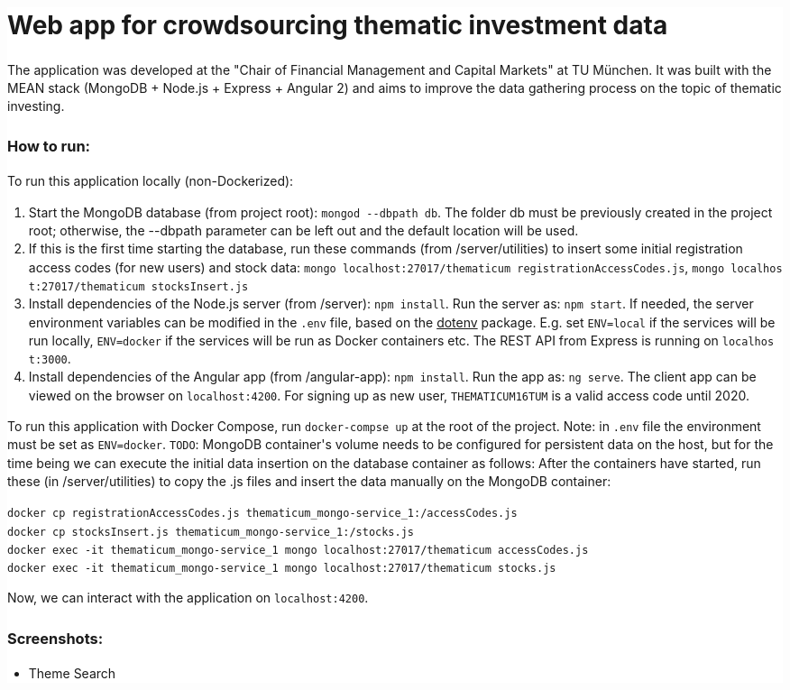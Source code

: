 # Web app for crowdsourcing thematic investment data

The application was developed at the "Chair of Financial Management and Capital Markets" at TU München. It was built with the MEAN stack (MongoDB + Node.js + Express + Angular 2) and aims to improve the data gathering process
on the topic of thematic investing. 

### How to run:
To run this application locally (non-Dockerized):
1. Start the MongoDB database (from project root): `mongod --dbpath db`. The folder db must be previously created in the project root; otherwise, the --dbpath parameter can be left out and the default location will be used.
2. If this is the first time starting the database, run these commands (from /server/utilities) to insert some initial registration access codes (for new users) and stock data: `mongo localhost:27017/thematicum registrationAccessCodes.js`, `mongo localhost:27017/thematicum stocksInsert.js`
3. Install dependencies of the Node.js server (from /server): `npm install`. Run the server as: `npm start`. If needed, the server environment variables can be modified in the `.env` file, based on the [dotenv](https://www.npmjs.com/package/dotenv) package. E.g. set `ENV=local` if the services will be run locally, `ENV=docker` if the services will be run as Docker containers etc. The REST API from Express is running on `localhost:3000`. 
4. Install dependencies of the Angular app (from /angular-app): `npm install`. Run the app as: `ng serve`. The client app can be viewed on the browser on `localhost:4200`. For signing up as new user, `THEMATICUM16TUM` is a valid access code until 2020. 

To run this application with Docker Compose, run `docker-compse up` at the root of the project. Note: in `.env` file the environment must be set as `ENV=docker`.
`TODO`: MongoDB container's volume needs to be configured for persistent data on the host, but for the time being we can execute the initial data insertion on the database container as follows:
After the containers have started, run these (in /server/utilities) to copy the .js files and insert the data manually on the MongoDB container:
```
docker cp registrationAccessCodes.js thematicum_mongo-service_1:/accessCodes.js
docker cp stocksInsert.js thematicum_mongo-service_1:/stocks.js
docker exec -it thematicum_mongo-service_1 mongo localhost:27017/thematicum accessCodes.js
docker exec -it thematicum_mongo-service_1 mongo localhost:27017/thematicum stocks.js
```
Now, we can interact with the application on `localhost:4200`.

### Screenshots:

* Theme Search